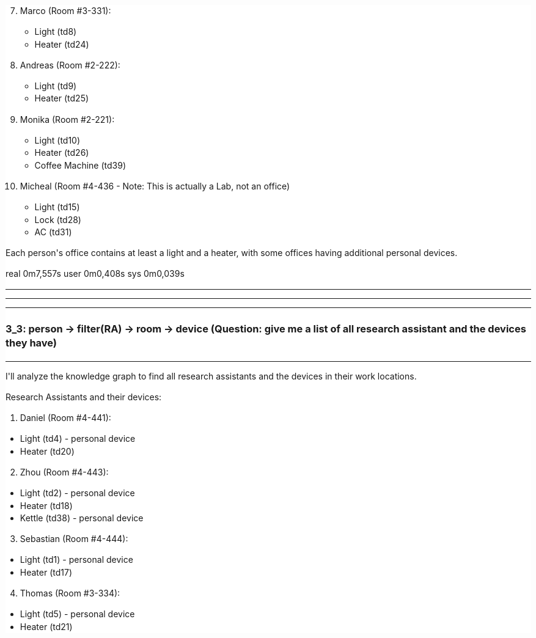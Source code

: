 7. Marco (Room #3-331):
   - Light (td8)
   - Heater (td24)

8. Andreas (Room #2-222):
   - Light (td9)
   - Heater (td25)

9. Monika (Room #2-221):
   - Light (td10)
   - Heater (td26)
   - Coffee Machine (td39)

10. Micheal (Room #4-436 - Note: This is actually a Lab, not an office)
    - Light (td15)
    - Lock (td28)
    - AC (td31)

Each person's office contains at least a light and a heater, with some offices having additional personal devices.

real    0m7,557s
user    0m0,408s
sys     0m0,039s



-------------------------------------------------------------------------------
-------------------------------------------------------------------------------
-------------------------------------------------------------------------------





### 3_3: person -> filter(RA) -> room -> device (Question:  give me a list of all research assistant and the devices they have)
-------------------------------------------------------------------------------
I'll analyze the knowledge graph to find all research assistants and the devices in their work locations.

Research Assistants and their devices:

1. Daniel (Room #4-441):
- Light (td4) - personal device
- Heater (td20)

2. Zhou (Room #4-443):
- Light (td2) - personal device
- Heater (td18)
- Kettle (td38) - personal device

3. Sebastian (Room #4-444):
- Light (td1) - personal device
- Heater (td17)

4. Thomas (Room #3-334):
- Light (td5) - personal device
- Heater (td21)
